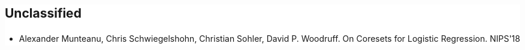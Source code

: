 ## Unclassified
- Alexander Munteanu, Chris Schwiegelshohn, Christian Sohler, David P. Woodruff. On Coresets for Logistic Regression. NIPS'18
